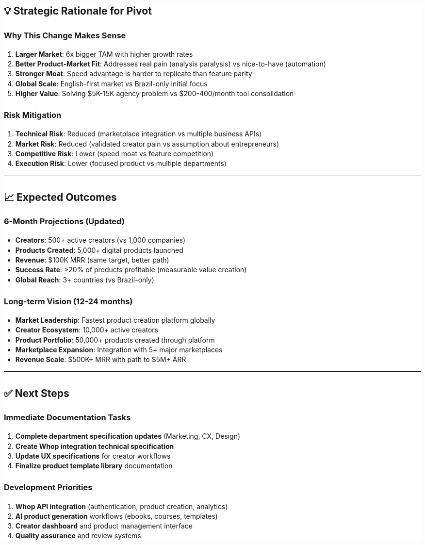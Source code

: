
## 💡 Strategic Rationale for Pivot

### Why This Change Makes Sense
1. **Larger Market**: 6x bigger TAM with higher growth rates
2. **Better Product-Market Fit**: Addresses real pain (analysis paralysis) vs nice-to-have (automation)
3. **Stronger Moat**: Speed advantage is harder to replicate than feature parity
4. **Global Scale**: English-first market vs Brazil-only initial focus
5. **Higher Value**: Solving $5K-15K agency problem vs $200-400/month tool consolidation

### Risk Mitigation
1. **Technical Risk**: Reduced (marketplace integration vs multiple business APIs)
2. **Market Risk**: Reduced (validated creator pain vs assumption about entrepreneurs)
3. **Competitive Risk**: Lower (speed moat vs feature competition)
4. **Execution Risk**: Lower (focused product vs multiple departments)

---

## 📈 Expected Outcomes

### 6-Month Projections (Updated)
- **Creators**: 500+ active creators (vs 1,000 companies)
- **Products Created**: 5,000+ digital products launched
- **Revenue**: $100K MRR (same target, better path)
- **Success Rate**: >20% of products profitable (measurable value creation)
- **Global Reach**: 3+ countries (vs Brazil-only)

### Long-term Vision (12-24 months)
- **Market Leadership**: Fastest product creation platform globally
- **Creator Ecosystem**: 10,000+ active creators
- **Product Portfolio**: 50,000+ products created through platform
- **Marketplace Expansion**: Integration with 5+ major marketplaces
- **Revenue Scale**: $500K+ MRR with path to $5M+ ARR

---

## ✅ Next Steps

### Immediate Documentation Tasks
1. **Complete department specification updates** (Marketing, CX, Design)
2. **Create Whop integration technical specification**
3. **Update UX specifications** for creator workflows
4. **Finalize product template library** documentation

### Development Priorities
1. **Whop API integration** (authentication, product creation, analytics)
2. **AI product generation** workflows (ebooks, courses, templates)
3. **Creator dashboard** and product management interface
4. **Quality assurance** and review systems
